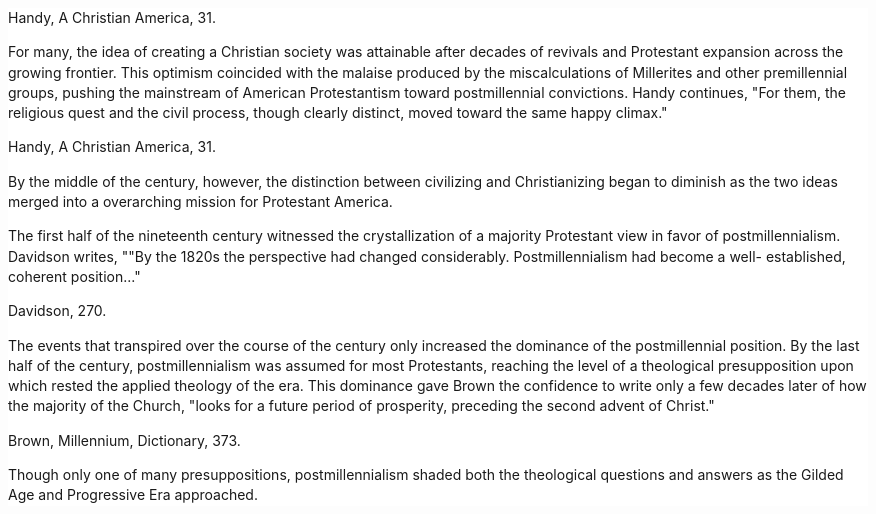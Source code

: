 Handy, A Christian America, 31.

For many, the idea of creating a Christian society was attainable after
decades of revivals and Protestant expansion across the growing
frontier. This optimism coincided with the malaise produced by the
miscalculations of Millerites and other premillennial groups, pushing
the mainstream of American Protestantism toward postmillennial
convictions. Handy continues, "For them, the religious quest and the
civil process, though clearly distinct, moved toward the same happy
climax."

Handy, A Christian America, 31.

By the middle of the century, however, the distinction between
civilizing and Christianizing began to diminish as the two ideas merged
into a overarching mission for Protestant America.

 

The first half of the nineteenth century witnessed the crystallization
of a majority Protestant view in favor of postmillennialism. Davidson
writes, ""By the 1820s the perspective had changed considerably.
Postmillennialism had become a well- established, coherent position..."

Davidson, 270.

The events that transpired over the course of the century only increased
the dominance of the postmillennial position. By the last half of the
century, postmillennialism was assumed for most Protestants, reaching
the level of a theological presupposition upon which rested the applied
theology of the era. This dominance gave Brown the confidence to write
only a few decades later of how the majority of the Church, "looks for a
future period of prosperity, preceding the second advent of Christ."

Brown, Millennium, Dictionary, 373.

Though only one of many presuppositions, postmillennialism shaded both
the theological questions and answers as the Gilded Age and Progressive
Era approached.

 

[^1]: Bosch, Transforming Mission, 2 and Endnote 1

[^2]: Walls, Eschatology and the Western Missionary Movement, 182.

[^3]: Stanely, Future in the Past, 102-103

[^4]: Stanely, Future in the Past, 103

[^5]: Rogers, A Bright New Constellation, traces the impact of millennial narratives on the development of American Protestant foreign missions.

[^6]: Moorhead, Between Progress, 525-526.
